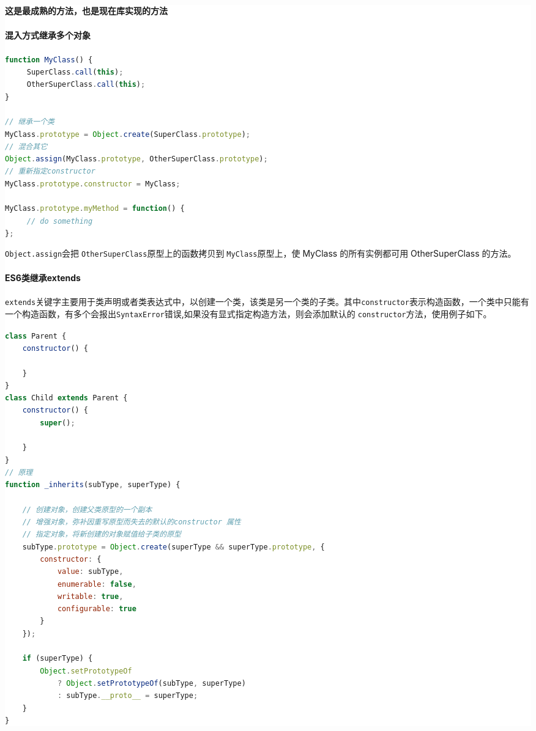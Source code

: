 **这是最成熟的方法，也是现在库实现的方法**

#### 混入方式继承多个对象

```js
function MyClass() {
     SuperClass.call(this);
     OtherSuperClass.call(this);
}

// 继承一个类
MyClass.prototype = Object.create(SuperClass.prototype);
// 混合其它
Object.assign(MyClass.prototype, OtherSuperClass.prototype);
// 重新指定constructor
MyClass.prototype.constructor = MyClass;

MyClass.prototype.myMethod = function() {
     // do something
};
```

`Object.assign`会把 `OtherSuperClass`原型上的函数拷贝到 `MyClass`原型上，使 MyClass 的所有实例都可用 OtherSuperClass 的方法。

#### ES6类继承extends

`extends`关键字主要用于类声明或者类表达式中，以创建一个类，该类是另一个类的子类。其中`constructor`表示构造函数，一个类中只能有一个构造函数，有多个会报出`SyntaxError`错误,如果没有显式指定构造方法，则会添加默认的 `constructor`方法，使用例子如下。

```js
class Parent {
    constructor() {
        
    }
}
class Child extends Parent {
    constructor() {
        super();
        
    }
}
// 原理
function _inherits(subType, superType) {
  
    // 创建对象，创建父类原型的一个副本
    // 增强对象，弥补因重写原型而失去的默认的constructor 属性
    // 指定对象，将新创建的对象赋值给子类的原型
    subType.prototype = Object.create(superType && superType.prototype, {
        constructor: {
            value: subType,
            enumerable: false,
            writable: true,
            configurable: true
        }
    });
    
    if (superType) {
        Object.setPrototypeOf 
            ? Object.setPrototypeOf(subType, superType) 
            : subType.__proto__ = superType;
    }
}
```
